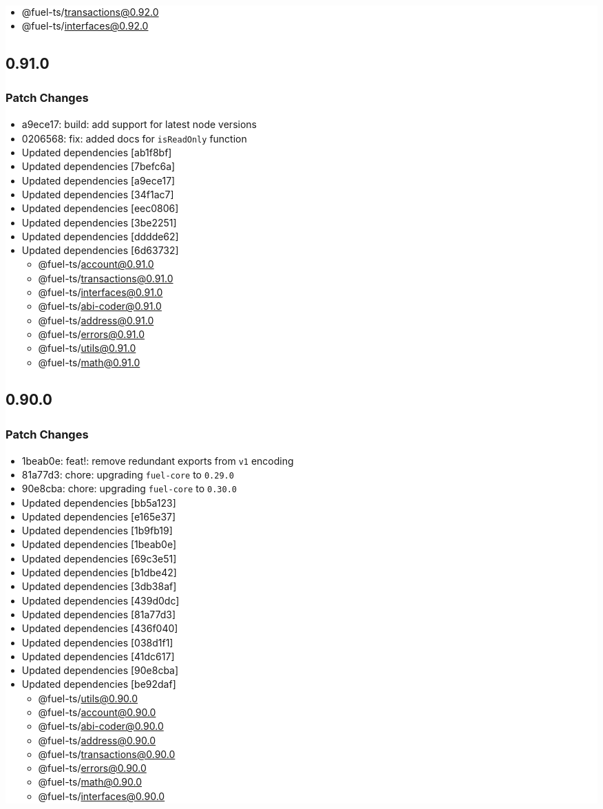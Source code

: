   - @fuel-ts/transactions@0.92.0
  - @fuel-ts/interfaces@0.92.0

## 0.91.0

### Patch Changes

- a9ece17: build: add support for latest node versions
- 0206568: fix: added docs for `isReadOnly` function
- Updated dependencies [ab1f8bf]
- Updated dependencies [7befc6a]
- Updated dependencies [a9ece17]
- Updated dependencies [34f1ac7]
- Updated dependencies [eec0806]
- Updated dependencies [3be2251]
- Updated dependencies [dddde62]
- Updated dependencies [6d63732]
  - @fuel-ts/account@0.91.0
  - @fuel-ts/transactions@0.91.0
  - @fuel-ts/interfaces@0.91.0
  - @fuel-ts/abi-coder@0.91.0
  - @fuel-ts/address@0.91.0
  - @fuel-ts/errors@0.91.0
  - @fuel-ts/utils@0.91.0
  - @fuel-ts/math@0.91.0

## 0.90.0

### Patch Changes

- 1beab0e: feat!: remove redundant exports from `v1` encoding
- 81a77d3: chore: upgrading `fuel-core` to `0.29.0`
- 90e8cba: chore: upgrading `fuel-core` to `0.30.0`
- Updated dependencies [bb5a123]
- Updated dependencies [e165e37]
- Updated dependencies [1b9fb19]
- Updated dependencies [1beab0e]
- Updated dependencies [69c3e51]
- Updated dependencies [b1dbe42]
- Updated dependencies [3db38af]
- Updated dependencies [439d0dc]
- Updated dependencies [81a77d3]
- Updated dependencies [436f040]
- Updated dependencies [038d1f1]
- Updated dependencies [41dc617]
- Updated dependencies [90e8cba]
- Updated dependencies [be92daf]
  - @fuel-ts/utils@0.90.0
  - @fuel-ts/account@0.90.0
  - @fuel-ts/abi-coder@0.90.0
  - @fuel-ts/address@0.90.0
  - @fuel-ts/transactions@0.90.0
  - @fuel-ts/errors@0.90.0
  - @fuel-ts/math@0.90.0
  - @fuel-ts/interfaces@0.90.0
